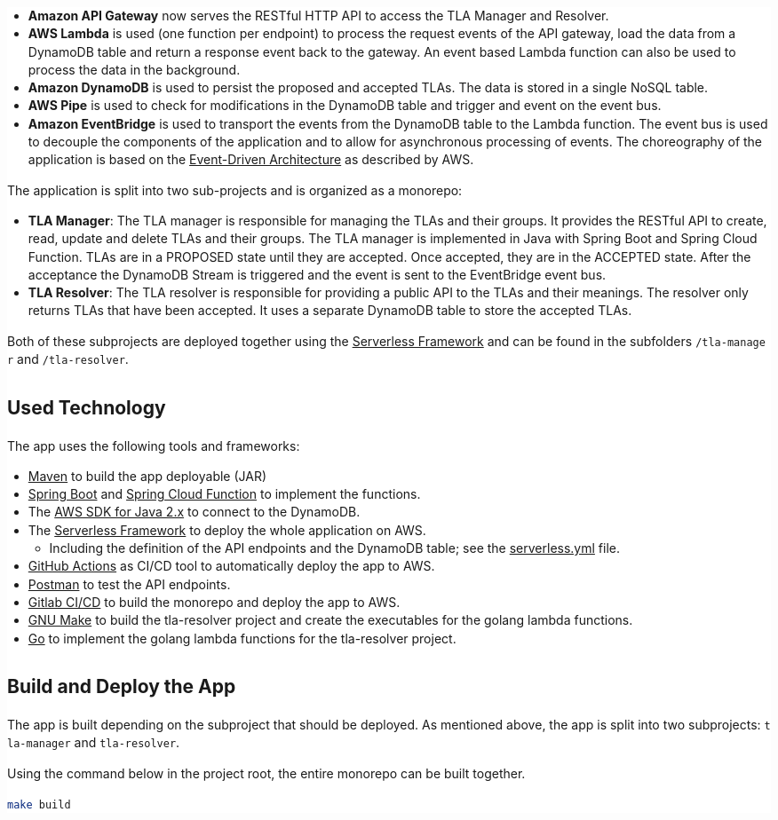  * **Amazon API Gateway** now serves the RESTful HTTP API to access the TLA Manager and Resolver.
 * **AWS Lambda** is used (one function per endpoint) to process the request events of the API gateway, load the data from a DynamoDB table and return a response event back to the gateway. An event based Lambda function can also be used to process the data in the background.
 * **Amazon DynamoDB** is used to persist the proposed and accepted TLAs. The data is stored in a single NoSQL table.
 * **AWS Pipe** is used to check for modifications in the DynamoDB table and trigger and event on the event bus.
 * **Amazon EventBridge** is used to transport the events from the DynamoDB table to the Lambda function. The event bus is used to decouple the components of the application and to allow for asynchronous processing of events. The choreography of the application is based on the [Event-Driven Architecture](https://aws.amazon.com/de/event-driven-architecture/) as described by AWS.

The application is split into two sub-projects and is organized as a monorepo:
* **TLA Manager**: The TLA manager is responsible for managing the TLAs and their groups. It provides the RESTful API to create, read, update and delete TLAs and their groups. The TLA manager is implemented in Java with Spring Boot and Spring Cloud Function. TLAs are in a PROPOSED state until they are accepted. Once accepted, they are in the ACCEPTED state. After the acceptance the DynamoDB Stream is triggered and the event is sent to the EventBridge event bus.
* **TLA Resolver**: The TLA resolver is responsible for providing a public API to the TLAs and their meanings. The resolver only returns TLAs that have been accepted. It uses a separate DynamoDB table to store the accepted TLAs.

Both of these subprojects are deployed together using the [Serverless Framework](https://www.serverless.com/) and can be found in the subfolders `/tla-manager` and `/tla-resolver`.

## Used Technology

The app uses the following tools and frameworks:

 * [Maven](https://maven.apache.org/) to build the app deployable (JAR)
 * [Spring Boot](https://spring.io/projects/spring-boot) and [Spring Cloud Function](https://spring.io/projects/spring-cloud-function) to implement the functions.
 * The [AWS SDK for Java 2.x](https://docs.aws.amazon.com/sdk-for-java/latest/developer-guide/get-started.html) to connect to the DynamoDB.
 * The [Serverless Framework](https://www.serverless.com/) to deploy the whole application on AWS.
   * Including the definition of the API endpoints and the DynamoDB table; see the [serverless.yml](https://github.com/stefan-ka/tla-sample-serverless/blob/main/serverless.yml) file. 
 * [GitHub Actions](https://github.com/stefan-ka/tla-sample-serverless/actions) as CI/CD tool to automatically deploy the app to AWS.
 * [Postman](https://www.postman.com/) to test the API endpoints.
 * [Gitlab CI/CD](https://docs.gitlab.com/ee/ci/) to build the monorepo and deploy the app to AWS.
 * [GNU Make](https://www.gnu.org/software/make/manual/make.html) to build the tla-resolver project and create the executables for the golang lambda functions.
 * [Go](https://golang.org/) to implement the golang lambda functions for the tla-resolver project.

## Build and Deploy the App
The app is built depending on the subproject that should be deployed.
As mentioned above, the app is split into two subprojects: `tla-manager` and `tla-resolver`.

Using the command below in the project root, the entire monorepo can be built together.
```bash
make build
```

